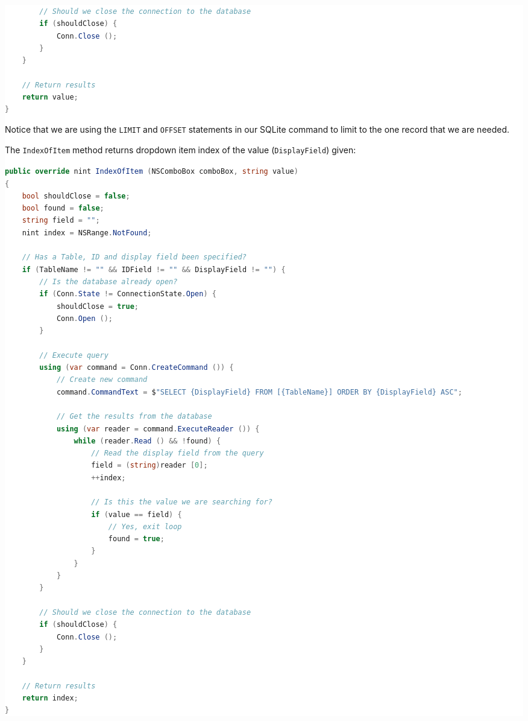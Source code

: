 ```csharp
		// Should we close the connection to the database
		if (shouldClose) {
			Conn.Close ();
		}
	}

	// Return results
	return value;
}
```

Notice that we are using the `LIMIT` and `OFFSET` statements in our SQLite command to limit to the one record that we are needed.

The `IndexOfItem` method returns dropdown item index of the value (`DisplayField`) given:

```csharp
public override nint IndexOfItem (NSComboBox comboBox, string value)
{
	bool shouldClose = false;
	bool found = false;
	string field = "";
	nint index = NSRange.NotFound;

	// Has a Table, ID and display field been specified?
	if (TableName != "" && IDField != "" && DisplayField != "") {
		// Is the database already open?
		if (Conn.State != ConnectionState.Open) {
			shouldClose = true;
			Conn.Open ();
		}

		// Execute query
		using (var command = Conn.CreateCommand ()) {
			// Create new command
			command.CommandText = $"SELECT {DisplayField} FROM [{TableName}] ORDER BY {DisplayField} ASC";

			// Get the results from the database
			using (var reader = command.ExecuteReader ()) {
				while (reader.Read () && !found) {
					// Read the display field from the query
					field = (string)reader [0];
					++index;

					// Is this the value we are searching for?
					if (value == field) {
						// Yes, exit loop
						found = true;
					}
				}
			}
		}

		// Should we close the connection to the database
		if (shouldClose) {
			Conn.Close ();
		}
	}

	// Return results
	return index;
}
```
